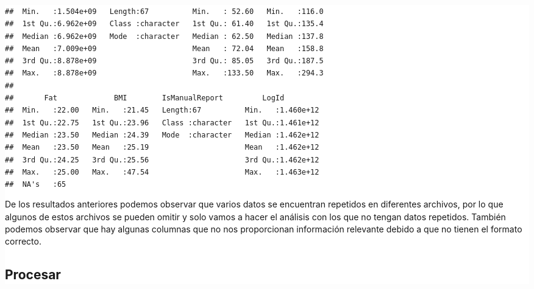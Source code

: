    ##  Min.   :1.504e+09   Length:67          Min.   : 52.60   Min.   :116.0  
    ##  1st Qu.:6.962e+09   Class :character   1st Qu.: 61.40   1st Qu.:135.4  
    ##  Median :6.962e+09   Mode  :character   Median : 62.50   Median :137.8  
    ##  Mean   :7.009e+09                      Mean   : 72.04   Mean   :158.8  
    ##  3rd Qu.:8.878e+09                      3rd Qu.: 85.05   3rd Qu.:187.5  
    ##  Max.   :8.878e+09                      Max.   :133.50   Max.   :294.3  
    ##                                                                         
    ##       Fat             BMI        IsManualReport         LogId          
    ##  Min.   :22.00   Min.   :21.45   Length:67          Min.   :1.460e+12  
    ##  1st Qu.:22.75   1st Qu.:23.96   Class :character   1st Qu.:1.461e+12  
    ##  Median :23.50   Median :24.39   Mode  :character   Median :1.462e+12  
    ##  Mean   :23.50   Mean   :25.19                      Mean   :1.462e+12  
    ##  3rd Qu.:24.25   3rd Qu.:25.56                      3rd Qu.:1.462e+12  
    ##  Max.   :25.00   Max.   :47.54                      Max.   :1.463e+12  
    ##  NA's   :65

De los resultados anteriores podemos observar que varios datos se
encuentran repetidos en diferentes archivos, por lo que algunos de estos
archivos se pueden omitir y solo vamos a hacer el análisis con los que
no tengan datos repetidos. También podemos observar que hay algunas
columnas que no nos proporcionan información relevante debido a que no
tienen el formato correcto.

## Procesar
